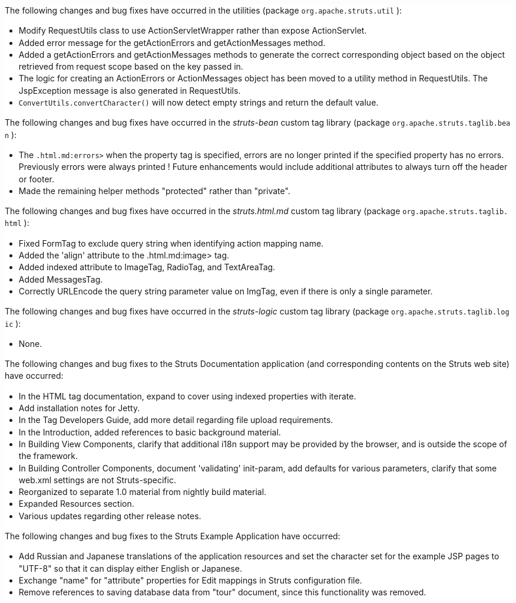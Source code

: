 The following changes and bug fixes have occurred in the utilities (package `org.apache.struts.util` ):

-   Modify RequestUtils class to use ActionServletWrapper rather than expose ActionServlet.
-   Added error message for the getActionErrors and getActionMessages method.
-   Added a getActionErrors and getActionMessages methods to generate the correct corresponding object based on the object retrieved from request scope based on the key passed in.
-   The logic for creating an ActionErrors or ActionMessages object has been moved to a utility method in RequestUtils. The JspException message is also generated in RequestUtils.
-   `ConvertUtils.convertCharacter()` will now detect empty strings and return the default value.

The following changes and bug fixes have occurred in the *struts-bean* custom tag library (package `org.apache.struts.taglib.bean` ):

-   The `.html.md:errors>` when the property tag is specified, errors are no longer printed if the specified property has no errors. Previously errors were always printed ! Future enhancements would include additional attributes to always turn off the header or footer.
-   Made the remaining helper methods "protected" rather than "private".

The following changes and bug fixes have occurred in the *struts.html.md* custom tag library (package `org.apache.struts.taglib.html` ):

-   Fixed FormTag to exclude query string when identifying action mapping name.
-   Added the 'align' attribute to the \.html.md:image\> tag.
-   Added indexed attribute to ImageTag, RadioTag, and TextAreaTag.
-   Added MessagesTag.
-   Correctly URLEncode the query string parameter value on ImgTag, even if there is only a single parameter.

The following changes and bug fixes have occurred in the *struts-logic* custom tag library (package `org.apache.struts.taglib.logic` ):

-   None.

The following changes and bug fixes to the Struts Documentation application (and corresponding contents on the Struts web site) have occurred:

-   In the HTML tag documentation, expand to cover using indexed properties with iterate.
-   Add installation notes for Jetty.
-   In the Tag Developers Guide, add more detail regarding file upload requirements.
-   In the Introduction, added references to basic background material.
-   In Building View Components, clarify that additional i18n support may be provided by the browser, and is outside the scope of the framework.
-   In Building Controller Components, document 'validating' init-param, add defaults for various parameters, clarify that some web.xml settings are not Struts-specific.
-   Reorganized to separate 1.0 material from nightly build material.
-   Expanded Resources section.
-   Various updates regarding other release notes.

The following changes and bug fixes to the Struts Example Application have occurred:

-   Add Russian and Japanese translations of the application resources and set the character set for the example JSP pages to "UTF-8" so that it can display either English or Japanese.
-   Exchange "name" for "attribute" properties for Edit mappings in Struts configuration file.
-   Remove references to saving database data from "tour" document, since this functionality was removed.
